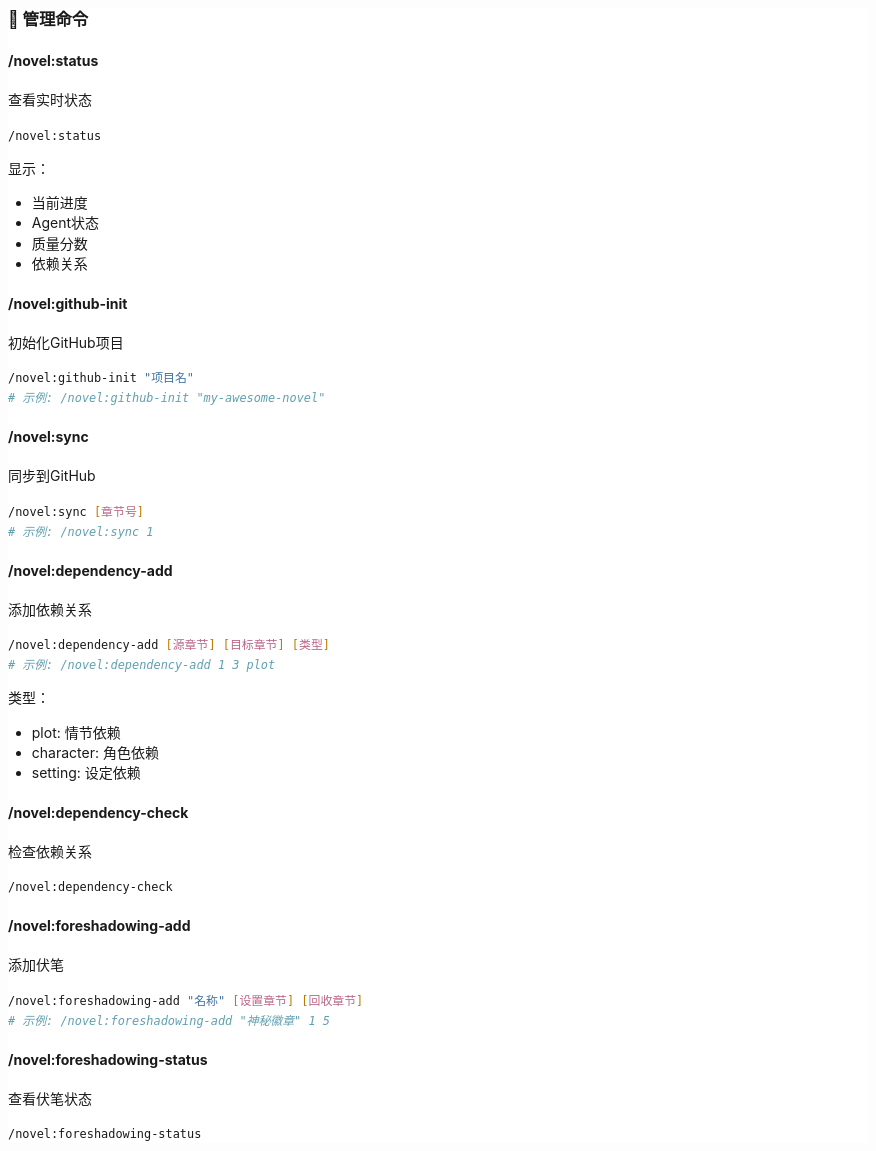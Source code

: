 ### 🔧 管理命令

#### /novel:status
查看实时状态
```bash
/novel:status
```
显示：
- 当前进度
- Agent状态
- 质量分数
- 依赖关系

#### /novel:github-init
初始化GitHub项目
```bash
/novel:github-init "项目名"
# 示例: /novel:github-init "my-awesome-novel"
```

#### /novel:sync
同步到GitHub
```bash
/novel:sync [章节号]
# 示例: /novel:sync 1
```

#### /novel:dependency-add
添加依赖关系
```bash
/novel:dependency-add [源章节] [目标章节] [类型]
# 示例: /novel:dependency-add 1 3 plot
```
类型：
- plot: 情节依赖
- character: 角色依赖
- setting: 设定依赖

#### /novel:dependency-check
检查依赖关系
```bash
/novel:dependency-check
```

#### /novel:foreshadowing-add
添加伏笔
```bash
/novel:foreshadowing-add "名称" [设置章节] [回收章节]
# 示例: /novel:foreshadowing-add "神秘徽章" 1 5
```

#### /novel:foreshadowing-status
查看伏笔状态
```bash
/novel:foreshadowing-status
```
